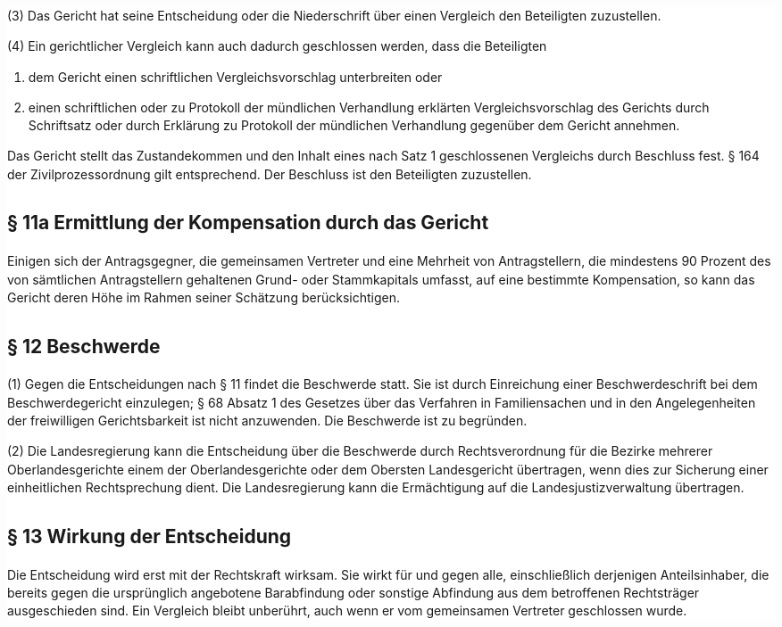 (3) Das Gericht hat seine Entscheidung oder die Niederschrift über
einen Vergleich den Beteiligten zuzustellen.

(4) Ein gerichtlicher Vergleich kann auch dadurch geschlossen werden,
dass die Beteiligten

1.  dem Gericht einen schriftlichen Vergleichsvorschlag unterbreiten oder


2.  einen schriftlichen oder zu Protokoll der mündlichen Verhandlung
    erklärten Vergleichsvorschlag des Gerichts durch Schriftsatz oder
    durch Erklärung zu Protokoll der mündlichen Verhandlung gegenüber dem
    Gericht annehmen.



Das Gericht stellt das Zustandekommen und den Inhalt eines nach Satz 1
geschlossenen Vergleichs durch Beschluss fest. § 164 der
Zivilprozessordnung gilt entsprechend. Der Beschluss ist den
Beteiligten zuzustellen.


## § 11a Ermittlung der Kompensation durch das Gericht

Einigen sich der Antragsgegner, die gemeinsamen Vertreter und eine
Mehrheit von Antragstellern, die mindestens 90 Prozent des von
sämtlichen Antragstellern gehaltenen Grund- oder Stammkapitals
umfasst, auf eine bestimmte Kompensation, so kann das Gericht deren
Höhe im Rahmen seiner Schätzung berücksichtigen.


## § 12 Beschwerde

(1) Gegen die Entscheidungen nach § 11 findet die Beschwerde statt.
Sie ist durch Einreichung einer Beschwerdeschrift bei dem
Beschwerdegericht einzulegen; § 68 Absatz 1 des Gesetzes über das
Verfahren in Familiensachen und in den Angelegenheiten der
freiwilligen Gerichtsbarkeit ist nicht anzuwenden. Die Beschwerde ist
zu begründen.

(2) Die Landesregierung kann die Entscheidung über die Beschwerde
durch Rechtsverordnung für die Bezirke mehrerer Oberlandesgerichte
einem der Oberlandesgerichte oder dem Obersten Landesgericht
übertragen, wenn dies zur Sicherung einer einheitlichen Rechtsprechung
dient. Die Landesregierung kann die Ermächtigung auf die
Landesjustizverwaltung übertragen.


## § 13 Wirkung der Entscheidung

Die Entscheidung wird erst mit der Rechtskraft wirksam. Sie wirkt für
und gegen alle, einschließlich derjenigen Anteilsinhaber, die bereits
gegen die ursprünglich angebotene Barabfindung oder sonstige Abfindung
aus dem betroffenen Rechtsträger ausgeschieden sind. Ein Vergleich
bleibt unberührt, auch wenn er vom gemeinsamen Vertreter geschlossen
wurde.
